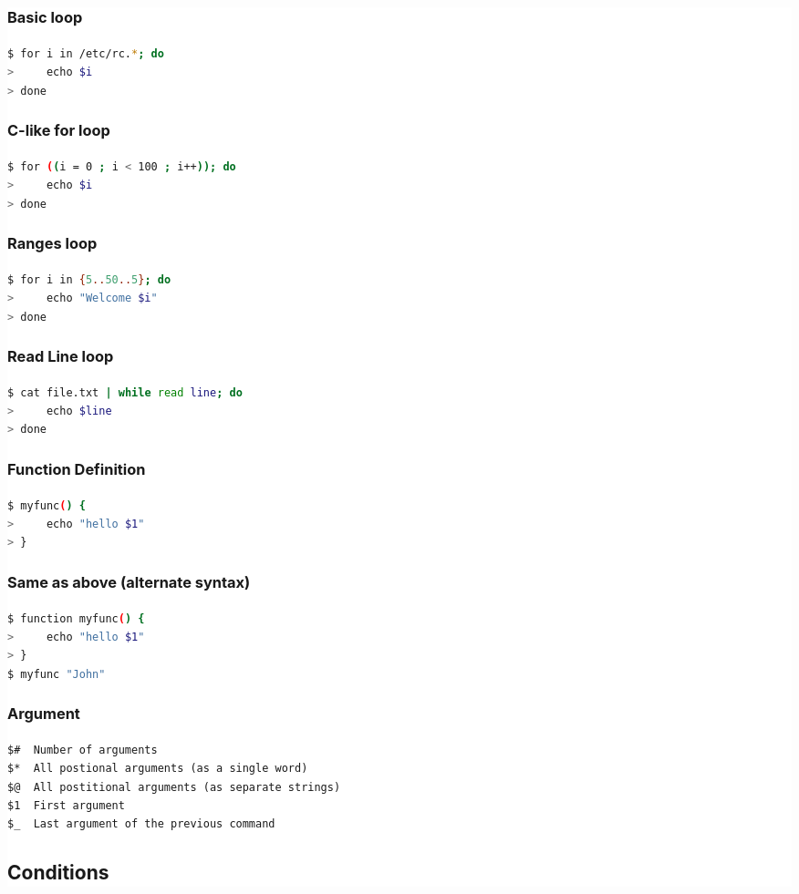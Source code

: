 ### Basic loop
```bash
$ for i in /etc/rc.*; do
>     echo $i
> done
```

### C-like for loop
```bash
$ for ((i = 0 ; i < 100 ; i++)); do
>     echo $i
> done
```

### Ranges loop
```bash
$ for i in {5..50..5}; do
>     echo "Welcome $i"
> done
```

### Read Line loop
```bash
$ cat file.txt | while read line; do
>     echo $line
> done
```

### Function Definition
```bash
$ myfunc() {
>     echo "hello $1"
> }
```

### Same as above (alternate syntax)
```bash
$ function myfunc() {
>     echo "hello $1"
> }
$ myfunc "John"
```

### Argument
    $#	Number of arguments
    $*	All postional arguments (as a single word)
    $@	All postitional arguments (as separate strings)
    $1	First argument
    $_	Last argument of the previous command

## Conditions
